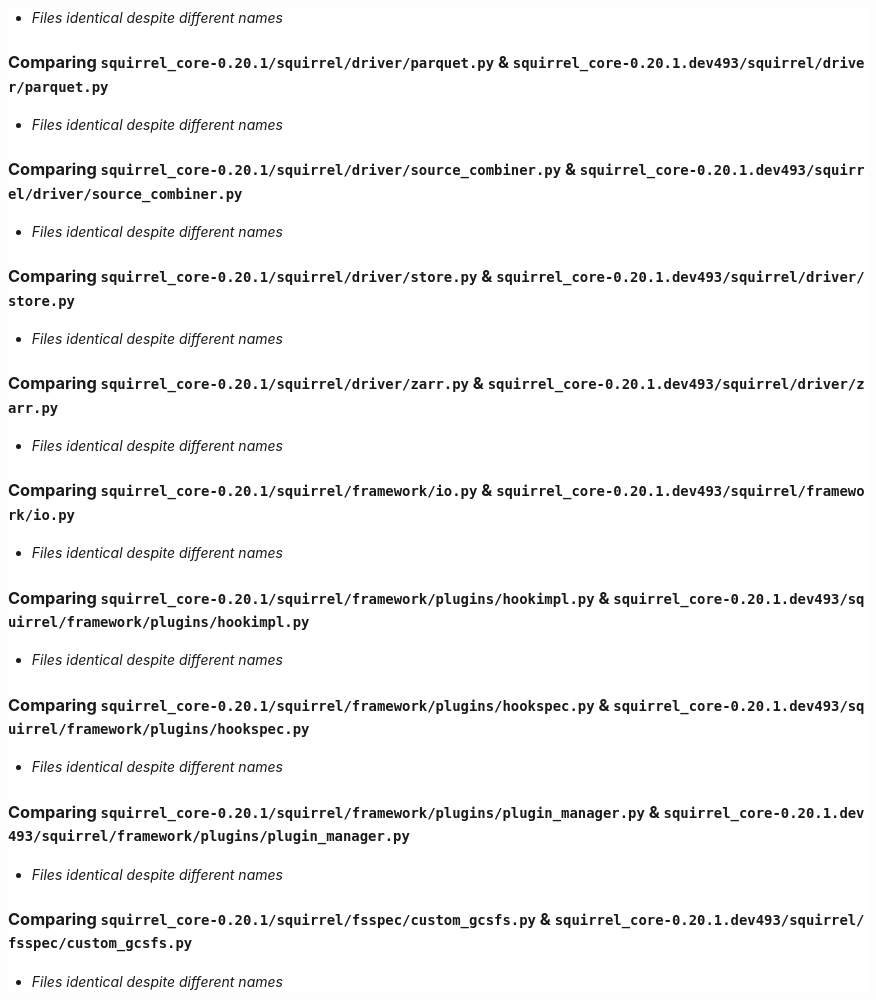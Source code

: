  * *Files identical despite different names*

### Comparing `squirrel_core-0.20.1/squirrel/driver/parquet.py` & `squirrel_core-0.20.1.dev493/squirrel/driver/parquet.py`

 * *Files identical despite different names*

### Comparing `squirrel_core-0.20.1/squirrel/driver/source_combiner.py` & `squirrel_core-0.20.1.dev493/squirrel/driver/source_combiner.py`

 * *Files identical despite different names*

### Comparing `squirrel_core-0.20.1/squirrel/driver/store.py` & `squirrel_core-0.20.1.dev493/squirrel/driver/store.py`

 * *Files identical despite different names*

### Comparing `squirrel_core-0.20.1/squirrel/driver/zarr.py` & `squirrel_core-0.20.1.dev493/squirrel/driver/zarr.py`

 * *Files identical despite different names*

### Comparing `squirrel_core-0.20.1/squirrel/framework/io.py` & `squirrel_core-0.20.1.dev493/squirrel/framework/io.py`

 * *Files identical despite different names*

### Comparing `squirrel_core-0.20.1/squirrel/framework/plugins/hookimpl.py` & `squirrel_core-0.20.1.dev493/squirrel/framework/plugins/hookimpl.py`

 * *Files identical despite different names*

### Comparing `squirrel_core-0.20.1/squirrel/framework/plugins/hookspec.py` & `squirrel_core-0.20.1.dev493/squirrel/framework/plugins/hookspec.py`

 * *Files identical despite different names*

### Comparing `squirrel_core-0.20.1/squirrel/framework/plugins/plugin_manager.py` & `squirrel_core-0.20.1.dev493/squirrel/framework/plugins/plugin_manager.py`

 * *Files identical despite different names*

### Comparing `squirrel_core-0.20.1/squirrel/fsspec/custom_gcsfs.py` & `squirrel_core-0.20.1.dev493/squirrel/fsspec/custom_gcsfs.py`

 * *Files identical despite different names*
